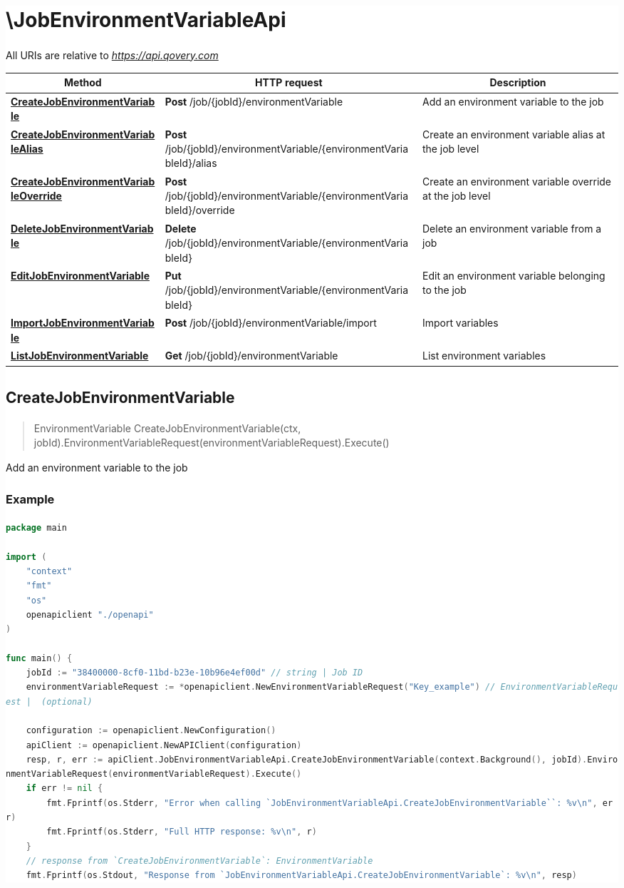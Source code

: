 # \JobEnvironmentVariableApi

All URIs are relative to *https://api.qovery.com*

Method | HTTP request | Description
------------- | ------------- | -------------
[**CreateJobEnvironmentVariable**](JobEnvironmentVariableApi.md#CreateJobEnvironmentVariable) | **Post** /job/{jobId}/environmentVariable | Add an environment variable to the job
[**CreateJobEnvironmentVariableAlias**](JobEnvironmentVariableApi.md#CreateJobEnvironmentVariableAlias) | **Post** /job/{jobId}/environmentVariable/{environmentVariableId}/alias | Create an environment variable alias at the job level
[**CreateJobEnvironmentVariableOverride**](JobEnvironmentVariableApi.md#CreateJobEnvironmentVariableOverride) | **Post** /job/{jobId}/environmentVariable/{environmentVariableId}/override | Create an environment variable override at the job level
[**DeleteJobEnvironmentVariable**](JobEnvironmentVariableApi.md#DeleteJobEnvironmentVariable) | **Delete** /job/{jobId}/environmentVariable/{environmentVariableId} | Delete an environment variable from a job
[**EditJobEnvironmentVariable**](JobEnvironmentVariableApi.md#EditJobEnvironmentVariable) | **Put** /job/{jobId}/environmentVariable/{environmentVariableId} | Edit an environment variable belonging to the job
[**ImportJobEnvironmentVariable**](JobEnvironmentVariableApi.md#ImportJobEnvironmentVariable) | **Post** /job/{jobId}/environmentVariable/import | Import variables
[**ListJobEnvironmentVariable**](JobEnvironmentVariableApi.md#ListJobEnvironmentVariable) | **Get** /job/{jobId}/environmentVariable | List environment variables



## CreateJobEnvironmentVariable

> EnvironmentVariable CreateJobEnvironmentVariable(ctx, jobId).EnvironmentVariableRequest(environmentVariableRequest).Execute()

Add an environment variable to the job



### Example

```go
package main

import (
    "context"
    "fmt"
    "os"
    openapiclient "./openapi"
)

func main() {
    jobId := "38400000-8cf0-11bd-b23e-10b96e4ef00d" // string | Job ID
    environmentVariableRequest := *openapiclient.NewEnvironmentVariableRequest("Key_example") // EnvironmentVariableRequest |  (optional)

    configuration := openapiclient.NewConfiguration()
    apiClient := openapiclient.NewAPIClient(configuration)
    resp, r, err := apiClient.JobEnvironmentVariableApi.CreateJobEnvironmentVariable(context.Background(), jobId).EnvironmentVariableRequest(environmentVariableRequest).Execute()
    if err != nil {
        fmt.Fprintf(os.Stderr, "Error when calling `JobEnvironmentVariableApi.CreateJobEnvironmentVariable``: %v\n", err)
        fmt.Fprintf(os.Stderr, "Full HTTP response: %v\n", r)
    }
    // response from `CreateJobEnvironmentVariable`: EnvironmentVariable
    fmt.Fprintf(os.Stdout, "Response from `JobEnvironmentVariableApi.CreateJobEnvironmentVariable`: %v\n", resp)
```